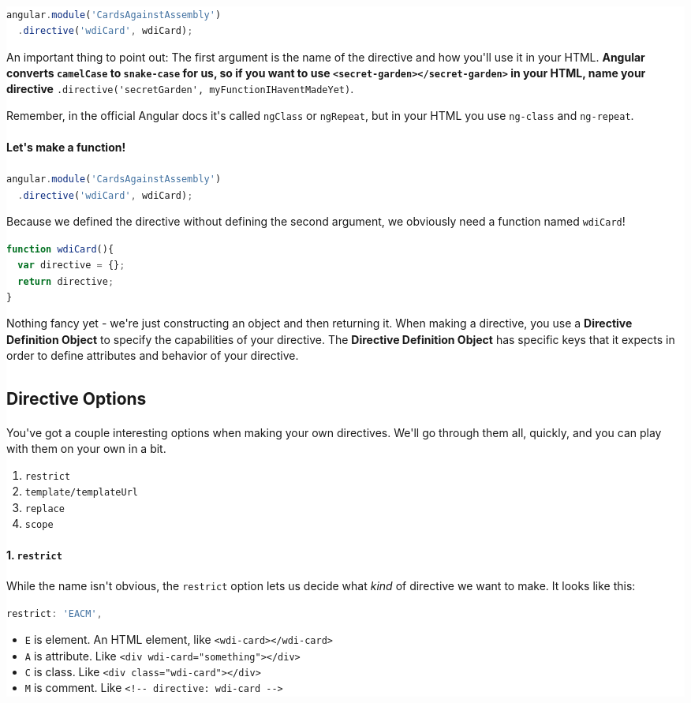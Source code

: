 ```js
angular.module('CardsAgainstAssembly')
  .directive('wdiCard', wdiCard);
```

An important thing to point out: The first argument is the name of the directive and how you'll use it in your HTML. **Angular converts `camelCase` to `snake-case` for us, so if you want to use `<secret-garden></secret-garden>` in your HTML, name your directive** `.directive('secretGarden', myFunctionIHaventMadeYet)`.  

Remember, in the official Angular docs it's called `ngClass` or `ngRepeat`, but in your HTML you use `ng-class` and `ng-repeat`.

#### Let's make a function!

```js
angular.module('CardsAgainstAssembly')
  .directive('wdiCard', wdiCard);
```

Because we defined the directive without defining the second argument, we obviously need a function named `wdiCard`!

```js
function wdiCard(){
  var directive = {};
  return directive;
}
```

Nothing fancy yet - we're just constructing an object and then returning it. When making a directive, you use a **Directive Definition Object** to specify the capabilities of your directive. The **Directive Definition Object** has specific keys that it expects in order to define attributes and behavior of your directive.

## Directive Options

You've got a couple interesting options when making your own directives. We'll go through them all, quickly, and you can play with them on your own in a bit.

1. `restrict`
2. `template/templateUrl`
3. `replace`
4. `scope`

#### 1. `restrict`

While the name isn't obvious, the `restrict` option lets us decide what _kind_ of directive we want to make. It looks like this:

```js
restrict: 'EACM',
```

- `E` is element. An HTML element, like `<wdi-card></wdi-card>`
- `A` is attribute. Like `<div wdi-card="something"></div>`
- `C` is class. Like `<div class="wdi-card"></div>`
- `M` is comment. Like `<!-- directive: wdi-card -->`
